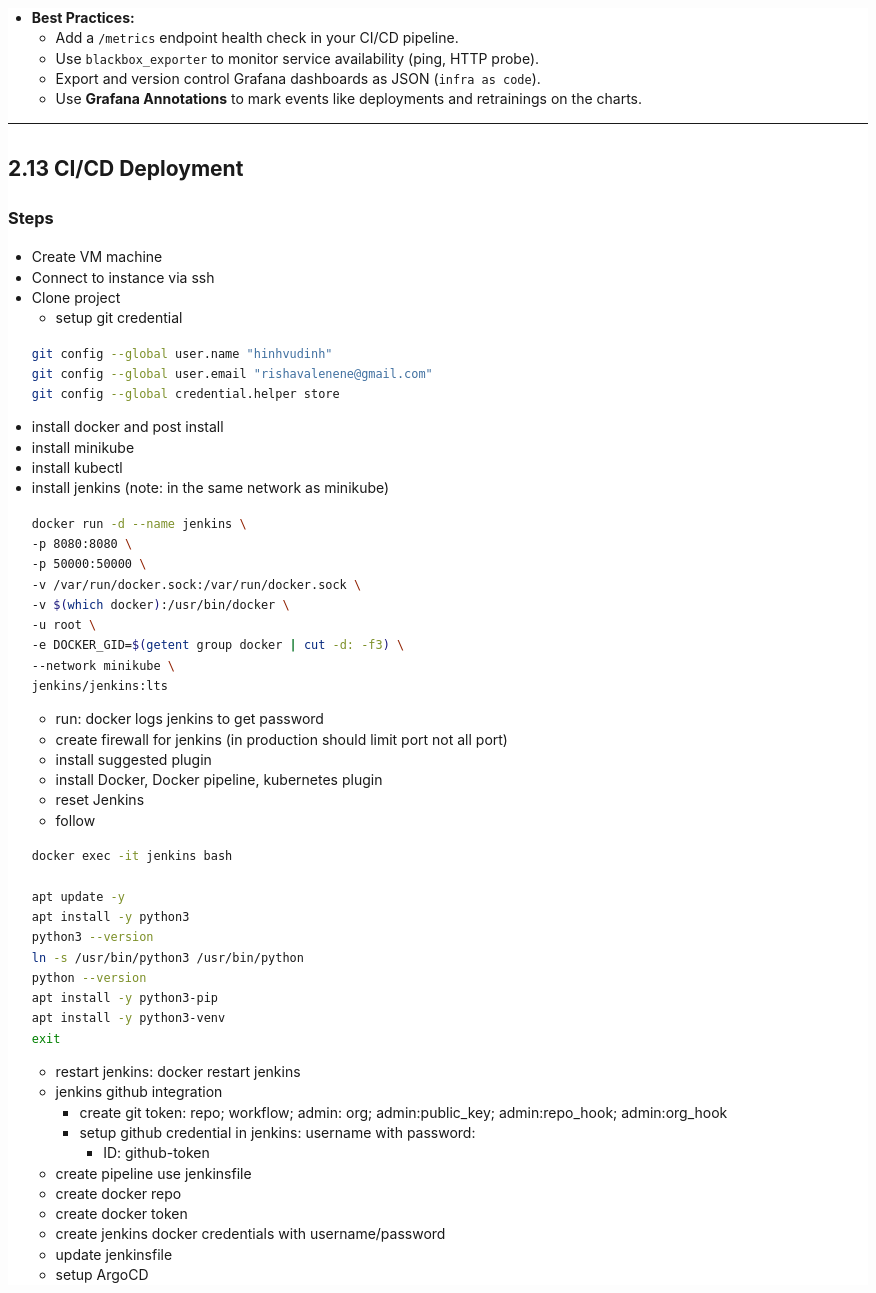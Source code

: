 - **Best Practices:**
  - Add a `/metrics` endpoint health check in your CI/CD pipeline.
  - Use `blackbox_exporter` to monitor service availability (ping, HTTP probe).
  - Export and version control Grafana dashboards as JSON (`infra as code`).
  - Use **Grafana Annotations** to mark events like deployments and retrainings on the charts.
---

## 2.13 CI/CD Deployment

### Steps

- Create VM machine
- Connect to instance via ssh
- Clone project
  - setup git credential
  ```bash
  git config --global user.name "hinhvudinh"
  git config --global user.email "rishavalenene@gmail.com"
  git config --global credential.helper store
  ```
- install docker and post install
- install minikube
- install kubectl
- install jenkins (note: in the same network as minikube)
  ```bash
  docker run -d --name jenkins \
  -p 8080:8080 \
  -p 50000:50000 \
  -v /var/run/docker.sock:/var/run/docker.sock \
  -v $(which docker):/usr/bin/docker \
  -u root \
  -e DOCKER_GID=$(getent group docker | cut -d: -f3) \
  --network minikube \
  jenkins/jenkins:lts
  ```
  - run: docker logs jenkins to get password
  - create firewall for jenkins (in production should limit port not all port)
  - install suggested plugin
  - install Docker, Docker pipeline, kubernetes plugin
  - reset Jenkins
  - follow 
  ```bash
  docker exec -it jenkins bash

  apt update -y
  apt install -y python3
  python3 --version
  ln -s /usr/bin/python3 /usr/bin/python
  python --version
  apt install -y python3-pip
  apt install -y python3-venv
  exit
  ```
  - restart jenkins: docker restart jenkins
  - jenkins github integration
    - create git token: repo; workflow; admin: org; admin:public_key; admin:repo_hook; admin:org_hook
    - setup github credential in jenkins: username with password:
      - ID: github-token
  - create pipeline use jenkinsfile
  - create docker repo
  - create docker token
  - create jenkins docker credentials with username/password
  - update jenkinsfile
  - setup ArgoCD
